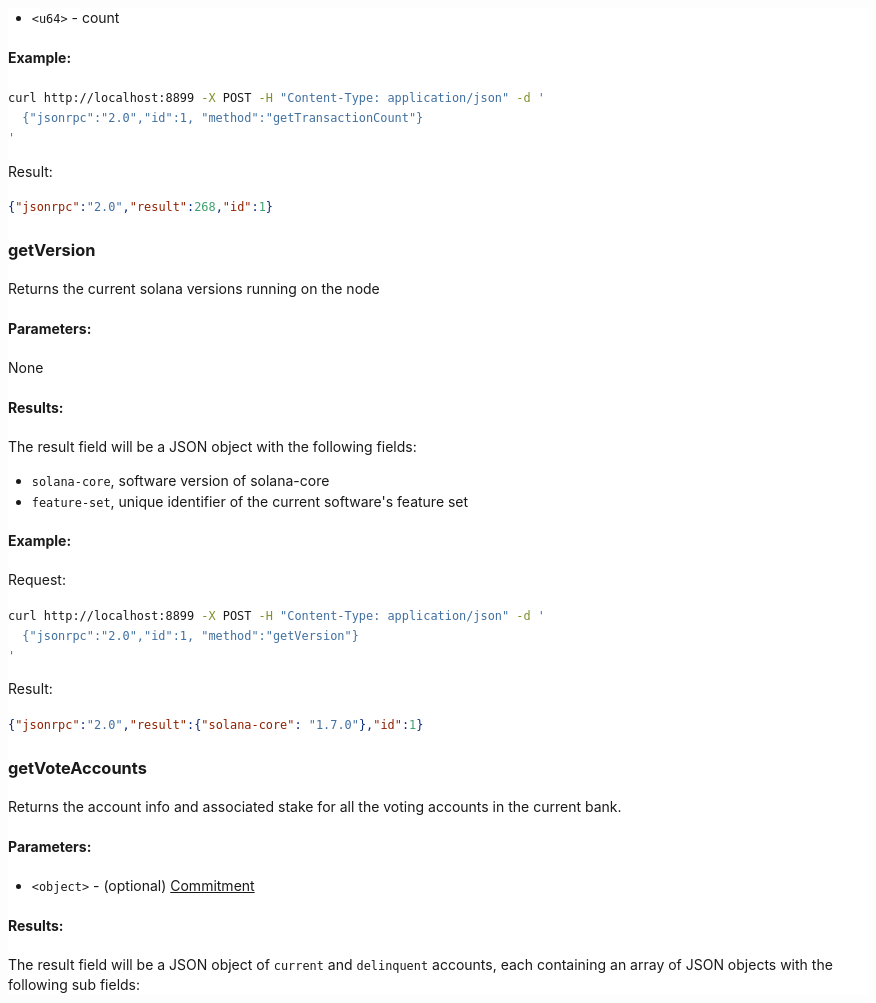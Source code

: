 - `<u64>` - count

#### Example:

```bash
curl http://localhost:8899 -X POST -H "Content-Type: application/json" -d '
  {"jsonrpc":"2.0","id":1, "method":"getTransactionCount"}
'

```

Result:
```json
{"jsonrpc":"2.0","result":268,"id":1}
```

### getVersion

Returns the current solana versions running on the node

#### Parameters:

None

#### Results:

The result field will be a JSON object with the following fields:

- `solana-core`, software version of solana-core
- `feature-set`, unique identifier of the current software's feature set

#### Example:

Request:
```bash
curl http://localhost:8899 -X POST -H "Content-Type: application/json" -d '
  {"jsonrpc":"2.0","id":1, "method":"getVersion"}
'
```

Result:
```json
{"jsonrpc":"2.0","result":{"solana-core": "1.7.0"},"id":1}
```

### getVoteAccounts

Returns the account info and associated stake for all the voting accounts in the current bank.

#### Parameters:

- `<object>` - (optional) [Commitment](jsonrpc-api.md#configuring-state-commitment)

#### Results:

The result field will be a JSON object of `current` and `delinquent` accounts, each containing an array of JSON objects with the following sub fields:
